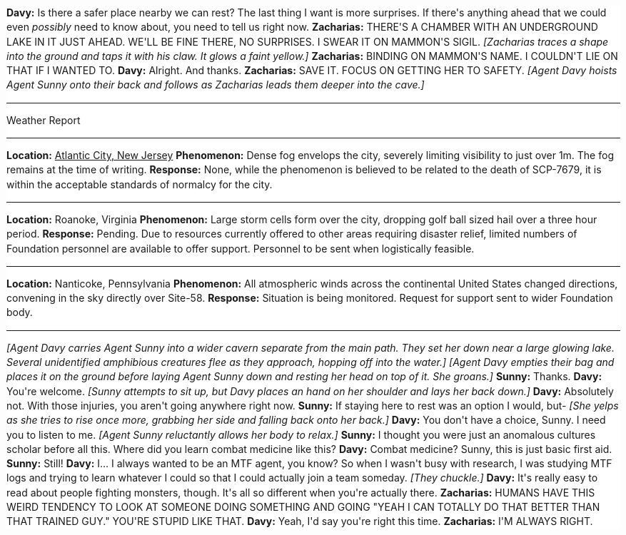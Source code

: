 **Davy:** Is there a safer place nearby we can rest? The last thing I want is more surprises. If there's anything ahead that we could even _possibly_ need to know about, you need to tell us right now.
**Zacharias:** THERE'S A CHAMBER WITH AN UNDERGROUND LAKE IN IT JUST AHEAD. WE'LL BE FINE THERE, NO SURPRISES. I SWEAR IT ON MAMMON'S SIGIL.
_[Zacharias traces a shape into the ground and taps it with his claw. It glows a faint yellow.]_
**Zacharias:** BINDING ON MAMMON'S NAME. I COULDN'T LIE ON THAT IF I WANTED TO.
**Davy:** Alright. And thanks.
**Zacharias:** SAVE IT. FOCUS ON GETTING HER TO SAFETY.
_[Agent Davy hoists Agent Sunny onto their back and follows as Zacharias leads them deeper into the cave.]_
* * *
  

Weather Report
* * *
**Location:** [Atlantic City, New Jersey](https://scp-wiki.wikidot.com/secure-facility-dossier-site-333)
**Phenomenon:** Dense fog envelops the city, severely limiting visibility to just over 1m. The fog remains at the time of writing.
**Response:** None, while the phenomenon is believed to be related to the death of SCP-7679, it is within the acceptable standards of normalcy for the city.
* * *
**Location:** Roanoke, Virginia
**Phenomenon:** Large storm cells form over the city, dropping golf ball sized hail over a three hour period.
**Response:** Pending. Due to resources currently offered to other areas requiring disaster relief, limited numbers of Foundation personnel are available to offer support. Personnel to be sent when logistically feasible.
* * *
**Location:** Nanticoke, Pennsylvania
**Phenomenon:** All atmospheric winds across the continental United States changed directions, convening in the sky directly over Site-58.
**Response:** Situation is being monitored. Request for support sent to wider Foundation body.
* * *
_[Agent Davy carries Agent Sunny into a wider cavern separate from the main path. They set her down near a large glowing lake. Several unidentified amphibious creatures flee as they approach, hopping off into the water.]_
_[Agent Davy empties their bag and places it on the ground before laying Agent Sunny down and resting her head on top of it. She groans.]_
**Sunny:** Thanks.
**Davy:** You're welcome.
_[Sunny attempts to sit up, but Davy places an hand on her shoulder and lays her back down.]_
**Davy:** Absolutely not. With those injuries, you aren't going anywhere right now.
**Sunny:** If staying here to rest was an option I would, but-
_[She yelps as she tries to rise once more, grabbing her side and falling back onto her back.]_
**Davy:** You don't have a choice, Sunny. I need you to listen to me.
_[Agent Sunny reluctantly allows her body to relax.]_
**Sunny:** I thought you were just an anomalous cultures scholar before all this. Where did you learn combat medicine like this?
**Davy:** Combat medicine? Sunny, this is just basic first aid.
**Sunny:** Still!
**Davy:** I… I always wanted to be an MTF agent, you know? So when I wasn't busy with research, I was studying MTF logs and trying to learn whatever I could so that I could actually join a team someday.
_[They chuckle.]_
**Davy:** It's really easy to read about people fighting monsters, though. It's all so different when you're actually there.
**Zacharias:** HUMANS HAVE THIS WEIRD TENDENCY TO LOOK AT SOMEONE DOING SOMETHING AND GOING "YEAH I CAN TOTALLY DO THAT BETTER THAN THAT TRAINED GUY." YOU'RE STUPID LIKE THAT.
**Davy:** Yeah, I'd say you're right this time.
**Zacharias:** I'M ALWAYS RIGHT.